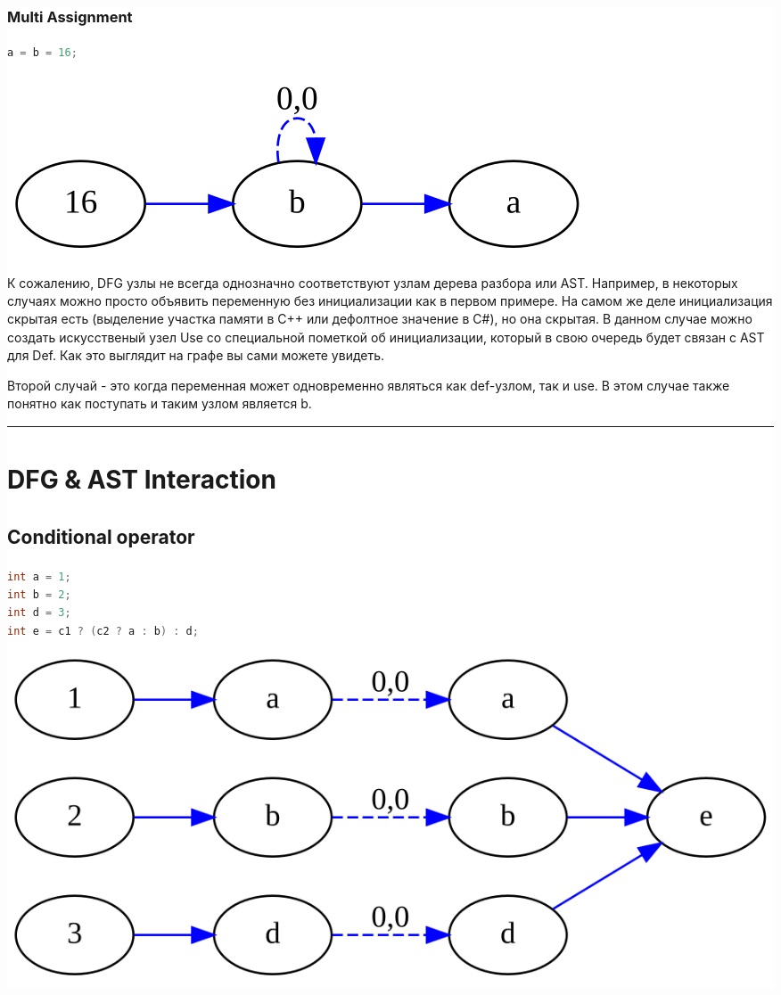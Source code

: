 ### Multi Assignment

```csharp
a = b = 16;
```

![Multi Assignment](Multiple-Assign.svg)

<aside class="notes">
К сожалению, DFG узлы не всегда однозначно соответствуют узлам дерева разбора или
AST. Например, в некоторых случаях можно просто объявить переменную без инициализации
как в первом примере. На самом же деле инициализация скрытая есть (выделение
участка памяти в C++ или дефолтное значение в C#), но она скрытая. В данном случае
можно создать искусственый узел Use со специальной пометкой об инициализации,
который в свою очередь будет связан с AST для Def. Как это выглядит на графе вы
сами можете увидеть.

Второй случай - это когда переменная может одновременно являться как def-узлом,
так и use. В этом случае также понятно как поступать и таким узлом является b.
</aside>

---

# DFG & AST Interaction

## Conditional operator

```csharp
int a = 1;
int b = 2;
int d = 3;
int e = c1 ? (c2 ? a : b) : d;
```

![Conditional Operator](Cond-Operator.svg)